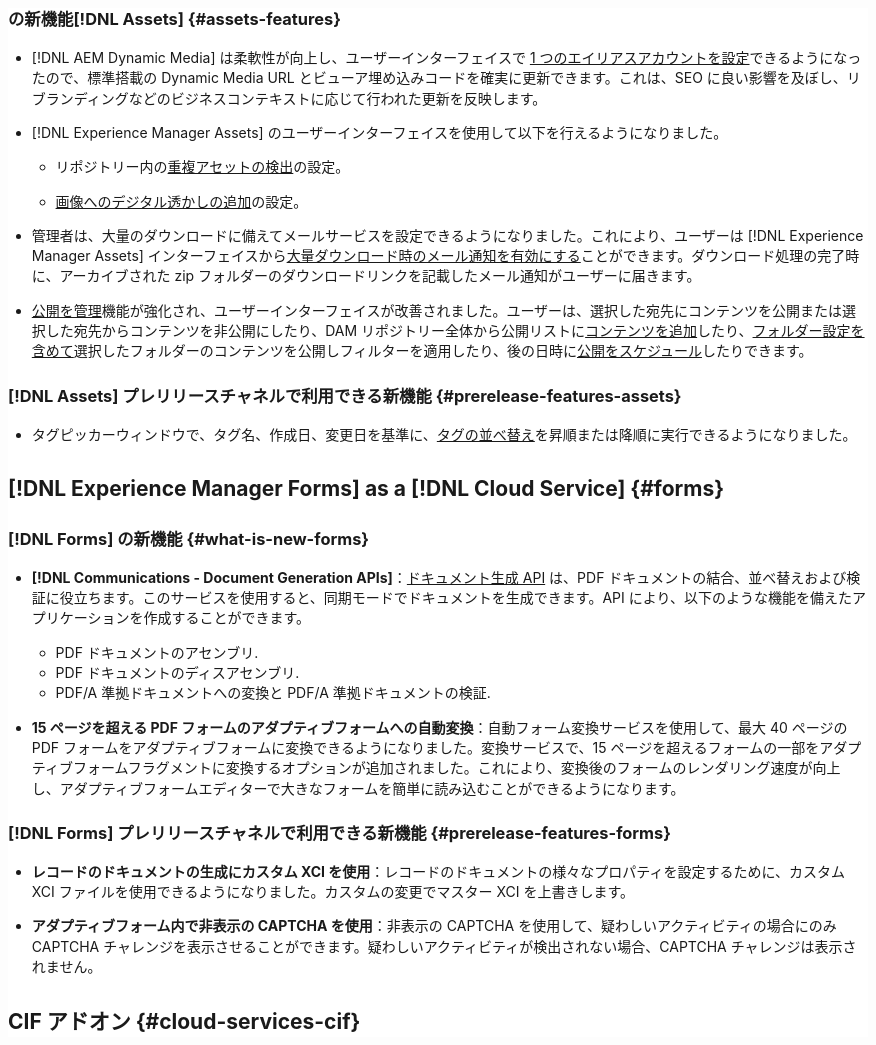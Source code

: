 ### の新機能[!DNL Assets] {#assets-features}

* [!DNL AEM Dynamic Media] は柔軟性が向上し、ユーザーインターフェイスで [1 つのエイリアスアカウントを設定](/help/assets/dynamic-media/dm-alias-account.md)できるようになったので、標準搭載の Dynamic Media URL とビューア埋め込みコードを確実に更新できます。これは、SEO に良い影響を及ぼし、リブランディングなどのビジネスコンテキストに応じて行われた更新を反映します。

* [!DNL Experience Manager Assets] のユーザーインターフェイスを使用して以下を行えるようになりました。

   * リポジトリー内の[重複アセットの検出](/help/assets/detect-duplicate-assets.md)の設定。

   * [画像へのデジタル透かしの追加](/help/assets/watermark-assets.md)の設定。

* 管理者は、大量のダウンロードに備えてメールサービスを設定できるようになりました。これにより、ユーザーは [!DNL Experience Manager Assets] インターフェイスから[大量ダウンロード時のメール通知を有効にする](/help/assets/download-assets-from-aem.md#enable-email-notifications-for-large-downloads)ことができます。ダウンロード処理の完了時に、アーカイブされた zip フォルダーのダウンロードリンクを記載したメール通知がユーザーに届きます。

* [公開を管理](/help/assets/manage-publication.md)機能が強化され、ユーザーインターフェイスが改善されました。ユーザーは、選択した宛先にコンテンツを公開または選択した宛先からコンテンツを非公開にしたり、DAM リポジトリー全体から公開リストに[コンテンツを追加](/help/assets/manage-publication.md#add-content)したり、[フォルダー設定を含めて](/help/assets/manage-publication.md#include-folder-settings)選択したフォルダーのコンテンツを公開しフィルターを適用したり、後の日時に[公開をスケジュール](/help/assets/manage-publication.md#publish-assets-later)したりできます。

### [!DNL Assets] プレリリースチャネルで利用できる新機能 {#prerelease-features-assets}

* タグピッカーウィンドウで、タグ名、作成日、変更日を基準に、[タグの並べ替え](/help/assets/organize-assets.md#use-tags-to-organize-assets)を昇順または降順に実行できるようになりました。

## [!DNL Experience Manager Forms] as a [!DNL Cloud Service] {#forms}

### [!DNL Forms] の新機能 {#what-is-new-forms}

* **[!DNL Communications - Document Generation APIs]**：[ドキュメント生成 API](/help/forms/aem-forms-cloud-service-communications.md) は、PDF ドキュメントの結合、並べ替えおよび検証に役立ちます。このサービスを使用すると、同期モードでドキュメントを生成できます。API により、以下のような機能を備えたアプリケーションを作成することができます。

   * PDF ドキュメントのアセンブリ.
   * PDF ドキュメントのディスアセンブリ.
   * PDF/A 準拠ドキュメントへの変換と PDF/A 準拠ドキュメントの検証.

* **15 ページを超える PDF フォームのアダプティブフォームへの自動変換**：自動フォーム変換サービスを使用して、最大 40 ページの PDF フォームをアダプティブフォームに変換できるようになりました。変換サービスで、15 ページを超えるフォームの一部をアダプティブフォームフラグメントに変換するオプションが追加されました。これにより、変換後のフォームのレンダリング速度が向上し、アダプティブフォームエディターで大きなフォームを簡単に読み込むことができるようになります。

### [!DNL Forms] プレリリースチャネルで利用できる新機能 {#prerelease-features-forms}

* **レコードのドキュメントの生成にカスタム XCI を使用**：レコードのドキュメントの様々なプロパティを設定するために、カスタム XCI ファイルを使用できるようになりました。カスタムの変更でマスター XCI を上書きします。

* **アダプティブフォーム内で非表示の CAPTCHA を使用**：非表示の CAPTCHA を使用して、疑わしいアクティビティの場合にのみ CAPTCHA チャレンジを表示させることができます。疑わしいアクティビティが検出されない場合、CAPTCHA チャレンジは表示されません。

## CIF アドオン {#cloud-services-cif}
